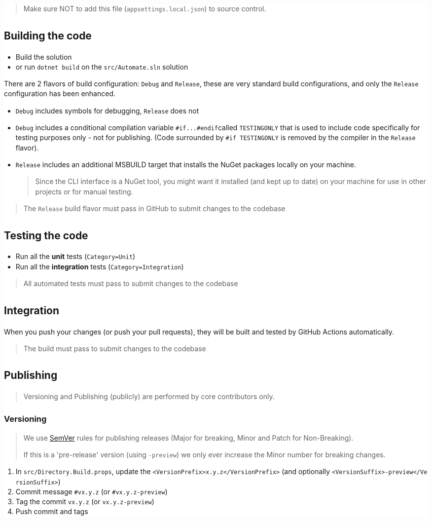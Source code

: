 >  Make sure NOT to add this file (`appsettings.local.json`) to source control.

## Building the code

* Build the solution
* or run `dotnet build` on the `src/Automate.sln` solution

There are 2 flavors of build configuration: `Debug` and `Release`, these are very standard build configurations, and only the `Release` configuration has been enhanced.

* `Debug` includes symbols for debugging, `Release` does not

* `Debug` includes a conditional compilation variable `#if...#endif`called `TESTINGONLY` that is used to include code specifically for testing purposes only - not for publishing. (Code surrounded by `#if TESTINGONLY` is removed by the compiler in the `Release` flavor).

* `Release` includes an additional MSBUILD target that installs the NuGet packages locally on your machine.

  > Since the CLI interface is a NuGet tool, you might want it installed (and kept up to date) on your machine for use in other projects or for manual testing.

> The `Release` build flavor must pass in GitHub to submit changes to the codebase

## Testing the code

* Run all the **unit** tests (`Category=Unit`)
* Run all the **integration** tests (`Category=Integration`)

> All automated tests must pass to submit changes to the codebase

## Integration

When you push your changes (or push your pull requests), they will be built and tested by GitHub Actions automatically.

> The build must pass to submit changes to the codebase

## Publishing

> Versioning and Publishing (publicly) are performed by core contributors only.

### Versioning

> We use [SemVer](https://www.semver.org) rules for publishing releases (Major for breaking, Minor and Patch for Non-Breaking).
>
> If this is a 'pre-release' version (using `-preview`) we only ever increase the Minor number for breaking changes.

1. In `src/Directory.Build.props`, update the `<VersionPrefix>x.y.z</VersionPrefix>` (and optionally `<VersionSuffix>-preview</VersionSuffix>`)
2. Commit message `#vx.y.z` (or `#vx.y.z-preview`) 
3. Tag the commit `vx.y.z` (or `vx.y.z-preview`)
4. Push commit and tags
